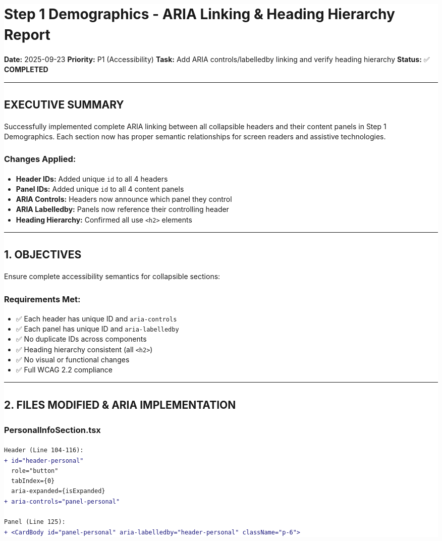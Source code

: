 # Step 1 Demographics - ARIA Linking & Heading Hierarchy Report

**Date:** 2025-09-23
**Priority:** P1 (Accessibility)
**Task:** Add ARIA controls/labelledby linking and verify heading hierarchy
**Status:** ✅ **COMPLETED**

---

## EXECUTIVE SUMMARY

Successfully implemented complete ARIA linking between all collapsible headers and their content panels in Step 1 Demographics. Each section now has proper semantic relationships for screen readers and assistive technologies.

### Changes Applied:
- **Header IDs:** Added unique `id` to all 4 headers
- **Panel IDs:** Added unique `id` to all 4 content panels
- **ARIA Controls:** Headers now announce which panel they control
- **ARIA Labelledby:** Panels now reference their controlling header
- **Heading Hierarchy:** Confirmed all use `<h2>` elements

---

## 1. OBJECTIVES

Ensure complete accessibility semantics for collapsible sections:

### Requirements Met:
- ✅ Each header has unique ID and `aria-controls`
- ✅ Each panel has unique ID and `aria-labelledby`
- ✅ No duplicate IDs across components
- ✅ Heading hierarchy consistent (all `<h2>`)
- ✅ No visual or functional changes
- ✅ Full WCAG 2.2 compliance

---

## 2. FILES MODIFIED & ARIA IMPLEMENTATION

### PersonalInfoSection.tsx
```diff
Header (Line 104-116):
+ id="header-personal"
  role="button"
  tabIndex={0}
  aria-expanded={isExpanded}
+ aria-controls="panel-personal"

Panel (Line 125):
+ <CardBody id="panel-personal" aria-labelledby="header-personal" className="p-6">
```
